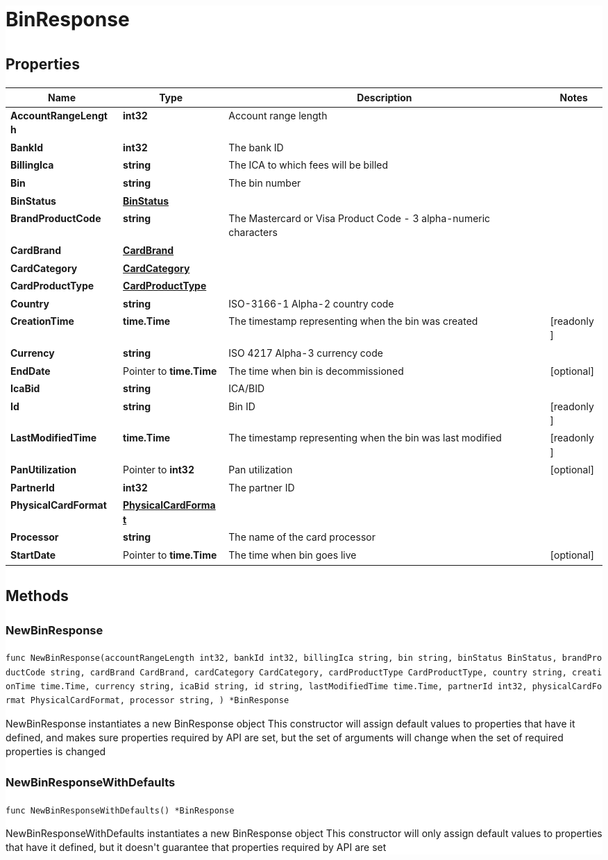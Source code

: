 # BinResponse

## Properties

Name | Type | Description | Notes
------------ | ------------- | ------------- | -------------
**AccountRangeLength** | **int32** | Account range length | 
**BankId** | **int32** | The bank ID | 
**BillingIca** | **string** | The ICA to which fees will be billed | 
**Bin** | **string** | The bin number | 
**BinStatus** | [**BinStatus**](BinStatus.md) |  | 
**BrandProductCode** | **string** | The Mastercard or Visa Product Code - 3 alpha-numeric characters | 
**CardBrand** | [**CardBrand**](CardBrand.md) |  | 
**CardCategory** | [**CardCategory**](CardCategory.md) |  | 
**CardProductType** | [**CardProductType**](CardProductType.md) |  | 
**Country** | **string** | ISO-3166-1 Alpha-2 country code | 
**CreationTime** | **time.Time** | The timestamp representing when the bin was created | [readonly] 
**Currency** | **string** | ISO 4217  Alpha-3 currency code | 
**EndDate** | Pointer to **time.Time** | The time when bin is decommissioned | [optional] 
**IcaBid** | **string** | ICA/BID | 
**Id** | **string** | Bin ID | [readonly] 
**LastModifiedTime** | **time.Time** | The timestamp representing when the bin was last modified | [readonly] 
**PanUtilization** | Pointer to **int32** | Pan utilization | [optional] 
**PartnerId** | **int32** | The partner ID | 
**PhysicalCardFormat** | [**PhysicalCardFormat**](PhysicalCardFormat.md) |  | 
**Processor** | **string** | The name of the card processor | 
**StartDate** | Pointer to **time.Time** | The time when bin goes live | [optional] 

## Methods

### NewBinResponse

`func NewBinResponse(accountRangeLength int32, bankId int32, billingIca string, bin string, binStatus BinStatus, brandProductCode string, cardBrand CardBrand, cardCategory CardCategory, cardProductType CardProductType, country string, creationTime time.Time, currency string, icaBid string, id string, lastModifiedTime time.Time, partnerId int32, physicalCardFormat PhysicalCardFormat, processor string, ) *BinResponse`

NewBinResponse instantiates a new BinResponse object
This constructor will assign default values to properties that have it defined,
and makes sure properties required by API are set, but the set of arguments
will change when the set of required properties is changed

### NewBinResponseWithDefaults

`func NewBinResponseWithDefaults() *BinResponse`

NewBinResponseWithDefaults instantiates a new BinResponse object
This constructor will only assign default values to properties that have it defined,
but it doesn't guarantee that properties required by API are set
